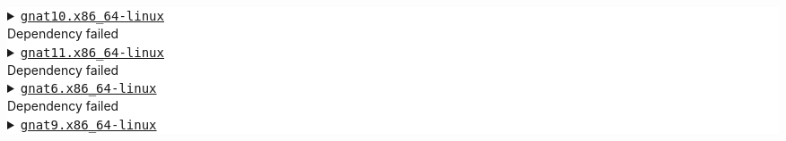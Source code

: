 </tr>
<tr>
<td>
<details><summary>
<tt><a href='https://hydra.nixos.org/build/187449159'>gnat10.x86_64-linux</a></tt>
</summary></details>
</td>
<td>Dependency failed</td>
</tr>
<tr>
<td>
<details><summary>
<tt><a href='https://hydra.nixos.org/build/187392325'>gnat11.x86_64-linux</a></tt>
</summary></details>
</td>
<td>Dependency failed</td>
</tr>
<tr>
<td>
<details><summary>
<tt><a href='https://hydra.nixos.org/build/187451834'>gnat6.x86_64-linux</a></tt>
</summary></details>
</td>
<td>Dependency failed</td>
</tr>
<tr>
<td>
<details><summary>
<tt><a href='https://hydra.nixos.org/build/187461523'>gnat9.x86_64-linux</a></tt>
</summary>
<ul>
<li>
<b>=> Cached failure</b> <tt>gnat-9.5.0</tt> <br /> <a href='https://hydra.nixos.org/build/187461523/nixlog/1'>log</a>, <a href='https://hydra.nixos.org/build/187461523/nixlog/1/raw'>raw</a>, <a href='https://hydra.nixos.org/build/187461523/nixlog/1/tail'>tail</a>, <a href='https://hydra.nixos.org/build/186772151'>build 186772151</a>
</li>